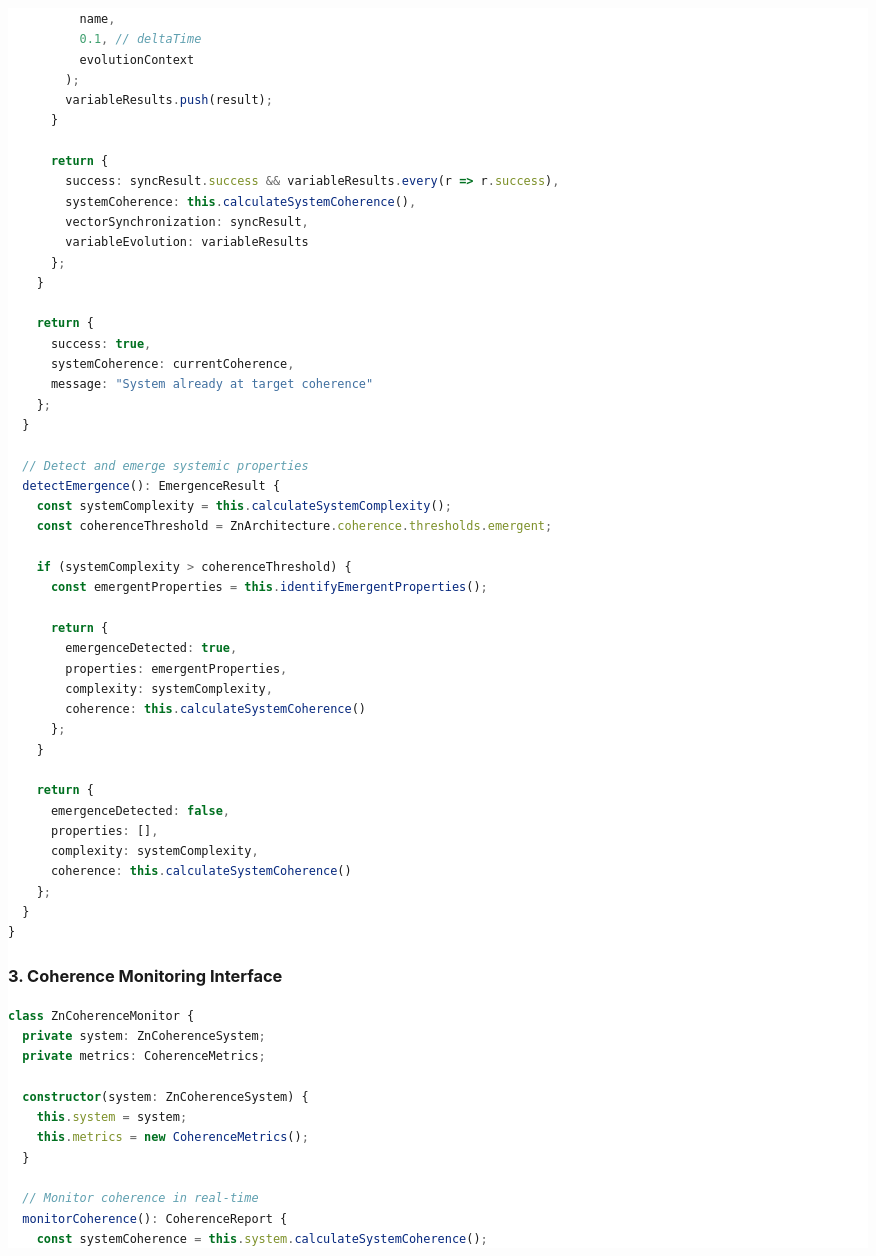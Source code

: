```typescript
          name,
          0.1, // deltaTime
          evolutionContext
        );
        variableResults.push(result);
      }
      
      return {
        success: syncResult.success && variableResults.every(r => r.success),
        systemCoherence: this.calculateSystemCoherence(),
        vectorSynchronization: syncResult,
        variableEvolution: variableResults
      };
    }
    
    return {
      success: true,
      systemCoherence: currentCoherence,
      message: "System already at target coherence"
    };
  }
  
  // Detect and emerge systemic properties
  detectEmergence(): EmergenceResult {
    const systemComplexity = this.calculateSystemComplexity();
    const coherenceThreshold = ZnArchitecture.coherence.thresholds.emergent;
    
    if (systemComplexity > coherenceThreshold) {
      const emergentProperties = this.identifyEmergentProperties();
      
      return {
        emergenceDetected: true,
        properties: emergentProperties,
        complexity: systemComplexity,
        coherence: this.calculateSystemCoherence()
      };
    }
    
    return {
      emergenceDetected: false,
      properties: [],
      complexity: systemComplexity,
      coherence: this.calculateSystemCoherence()
    };
  }
}
```

### 3. **Coherence Monitoring Interface**

```typescript
class ZnCoherenceMonitor {
  private system: ZnCoherenceSystem;
  private metrics: CoherenceMetrics;
  
  constructor(system: ZnCoherenceSystem) {
    this.system = system;
    this.metrics = new CoherenceMetrics();
  }
  
  // Monitor coherence in real-time
  monitorCoherence(): CoherenceReport {
    const systemCoherence = this.system.calculateSystemCoherence();
```